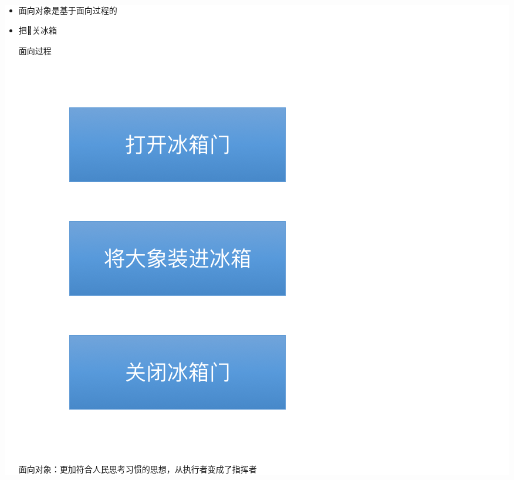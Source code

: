   - 面向对象是基于面向过程的

- 把🐘关冰箱

  面向过程

  ![截屏2020-01-1022.19.20](面向对象.assets/截屏2020-01-1022.19.20.png)


  面向对象：更加符合人民思考习惯的思想，从执行者变成了指挥者

